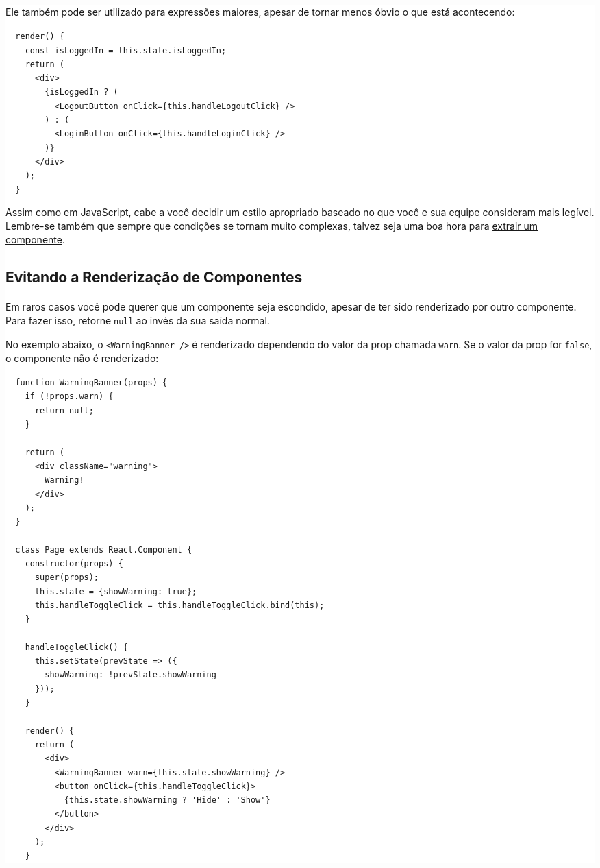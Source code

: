Ele também pode ser utilizado para expressões maiores, apesar de tornar menos óbvio o que está acontecendo:

```
  render() {
    const isLoggedIn = this.state.isLoggedIn;
    return (
      <div>
        {isLoggedIn ? (
          <LogoutButton onClick={this.handleLogoutClick} />
        ) : (
          <LoginButton onClick={this.handleLoginClick} />
        )}
      </div>
    );
  }
```

Assim como em JavaScript, cabe a você decidir um estilo apropriado baseado no que você e sua equipe consideram mais legível. Lembre-se também que sempre que condições se tornam muito complexas, talvez seja uma boa hora para [extrair um componente](./componentes-props.md#extraindo-componentes).

## Evitando a Renderização de Componentes

Em raros casos você pode querer que um componente seja escondido, apesar de ter sido renderizado por outro componente. Para fazer isso, retorne `null` ao invés da sua saída normal.

No exemplo abaixo, o `<WarningBanner />` é renderizado dependendo do valor da prop chamada `warn`. Se o valor da prop for `false`, o componente não é renderizado:

```
  function WarningBanner(props) {
    if (!props.warn) {
      return null;
    }

    return (
      <div className="warning">
        Warning!
      </div>
    );
  }

  class Page extends React.Component {
    constructor(props) {
      super(props);
      this.state = {showWarning: true};
      this.handleToggleClick = this.handleToggleClick.bind(this);
    }

    handleToggleClick() {
      this.setState(prevState => ({
        showWarning: !prevState.showWarning
      }));
    }

    render() {
      return (
        <div>
          <WarningBanner warn={this.state.showWarning} />
          <button onClick={this.handleToggleClick}>
            {this.state.showWarning ? 'Hide' : 'Show'}
          </button>
        </div>
      );
    }
```